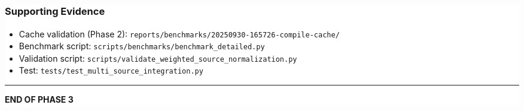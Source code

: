 ### Supporting Evidence
- Cache validation (Phase 2): `reports/benchmarks/20250930-165726-compile-cache/`
- Benchmark script: `scripts/benchmarks/benchmark_detailed.py`
- Validation script: `scripts/validate_weighted_source_normalization.py`
- Test: `tests/test_multi_source_integration.py`

---

**END OF PHASE 3**
